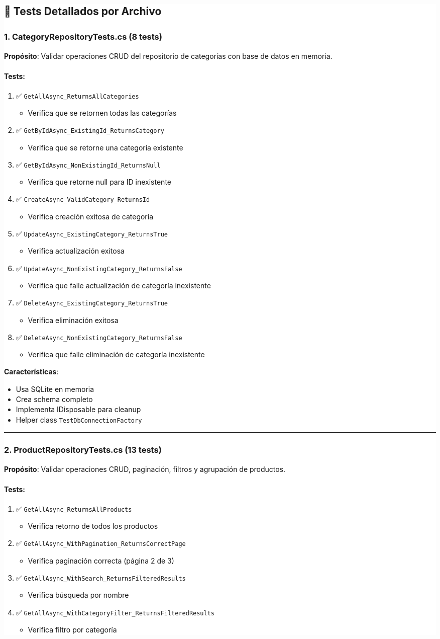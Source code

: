 
## 🧪 Tests Detallados por Archivo

### 1. CategoryRepositoryTests.cs (8 tests)

**Propósito**: Validar operaciones CRUD del repositorio de categorías con base de datos en memoria.

#### Tests:
1. ✅ `GetAllAsync_ReturnsAllCategories`
   - Verifica que se retornen todas las categorías

2. ✅ `GetByIdAsync_ExistingId_ReturnsCategory`
   - Verifica que se retorne una categoría existente

3. ✅ `GetByIdAsync_NonExistingId_ReturnsNull`
   - Verifica que retorne null para ID inexistente

4. ✅ `CreateAsync_ValidCategory_ReturnsId`
   - Verifica creación exitosa de categoría

5. ✅ `UpdateAsync_ExistingCategory_ReturnsTrue`
   - Verifica actualización exitosa

6. ✅ `UpdateAsync_NonExistingCategory_ReturnsFalse`
   - Verifica que falle actualización de categoría inexistente

7. ✅ `DeleteAsync_ExistingCategory_ReturnsTrue`
   - Verifica eliminación exitosa

8. ✅ `DeleteAsync_NonExistingCategory_ReturnsFalse`
   - Verifica que falle eliminación de categoría inexistente

**Características**:
- Usa SQLite en memoria
- Crea schema completo
- Implementa IDisposable para cleanup
- Helper class `TestDbConnectionFactory`

---

### 2. ProductRepositoryTests.cs (13 tests)

**Propósito**: Validar operaciones CRUD, paginación, filtros y agrupación de productos.

#### Tests:
1. ✅ `GetAllAsync_ReturnsAllProducts`
   - Verifica retorno de todos los productos

2. ✅ `GetAllAsync_WithPagination_ReturnsCorrectPage`
   - Verifica paginación correcta (página 2 de 3)

3. ✅ `GetAllAsync_WithSearch_ReturnsFilteredResults`
   - Verifica búsqueda por nombre

4. ✅ `GetAllAsync_WithCategoryFilter_ReturnsFilteredResults`
   - Verifica filtro por categoría
